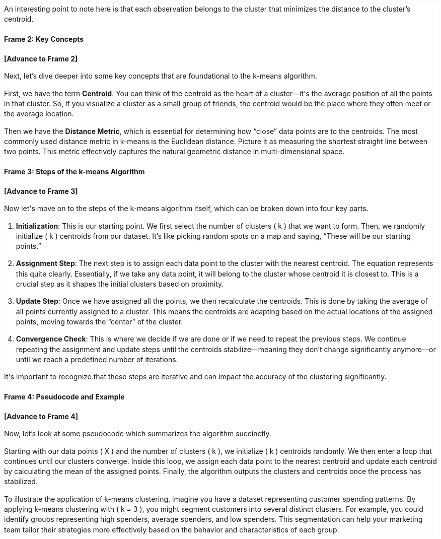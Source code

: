 An interesting point to note here is that each observation belongs to the cluster that minimizes the distance to the cluster’s centroid. 

#### Frame 2: Key Concepts
**[Advance to Frame 2]**

Next, let’s dive deeper into some key concepts that are foundational to the k-means algorithm. 

First, we have the term **Centroid**. You can think of the centroid as the heart of a cluster—it's the average position of all the points in that cluster. So, if you visualize a cluster as a small group of friends, the centroid would be the place where they often meet or the average location.

Then we have the **Distance Metric**, which is essential for determining how “close” data points are to the centroids. The most commonly used distance metric in k-means is the Euclidean distance. Picture it as measuring the shortest straight line between two points. This metric effectively captures the natural geometric distance in multi-dimensional space. 

#### Frame 3: Steps of the k-means Algorithm
**[Advance to Frame 3]**

Now let's move on to the steps of the k-means algorithm itself, which can be broken down into four key parts.

1. **Initialization**: This is our starting point. We first select the number of clusters \( k \) that we want to form. Then, we randomly initialize \( k \) centroids from our dataset. It’s like picking random spots on a map and saying, “These will be our starting points.”

2. **Assignment Step**: The next step is to assign each data point to the cluster with the nearest centroid. The equation represents this quite clearly. Essentially, if we take any data point, it will belong to the cluster whose centroid it is closest to. This is a crucial step as it shapes the initial clusters based on proximity.

3. **Update Step**: Once we have assigned all the points, we then recalculate the centroids. This is done by taking the average of all points currently assigned to a cluster. This means the centroids are adapting based on the actual locations of the assigned points, moving towards the “center” of the cluster.

4. **Convergence Check**: This is where we decide if we are done or if we need to repeat the previous steps. We continue repeating the assignment and update steps until the centroids stabilize—meaning they don’t change significantly anymore—or until we reach a predefined number of iterations.

It's important to recognize that these steps are iterative and can impact the accuracy of the clustering significantly.

#### Frame 4: Pseudocode and Example
**[Advance to Frame 4]**

Now, let’s look at some pseudocode which summarizes the algorithm succinctly. 

Starting with our data points \( X \) and the number of clusters \( k \), we initialize \( k \) centroids randomly. We then enter a loop that continues until our clusters converge. Inside this loop, we assign each data point to the nearest centroid and update each centroid by calculating the mean of the assigned points. Finally, the algorithm outputs the clusters and centroids once the process has stabilized.

To illustrate the application of k-means clustering, imagine you have a dataset representing customer spending patterns. By applying k-means clustering with \( k = 3 \), you might segment customers into several distinct clusters. For example, you could identify groups representing high spenders, average spenders, and low spenders. This segmentation can help your marketing team tailor their strategies more effectively based on the behavior and characteristics of each group.
